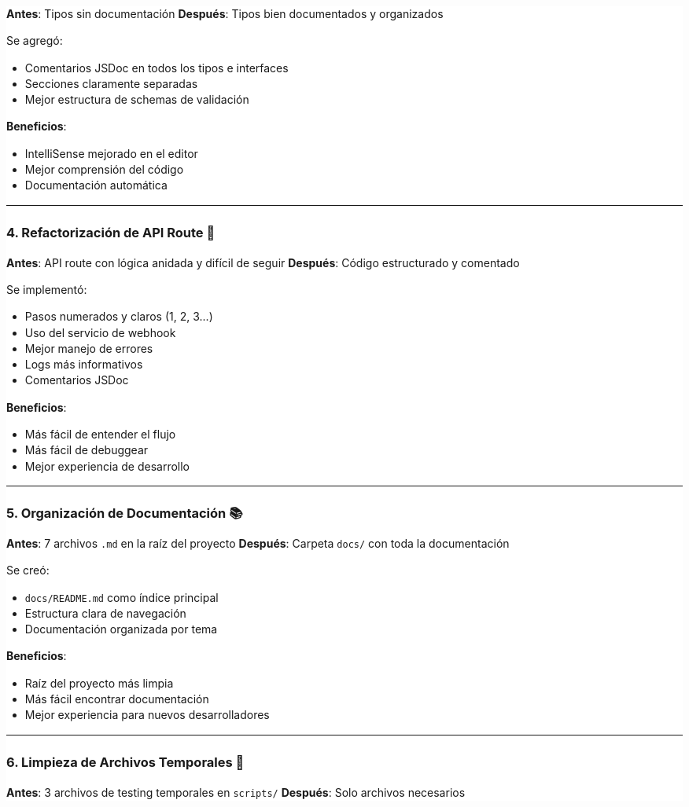 **Antes**: Tipos sin documentación
**Después**: Tipos bien documentados y organizados

Se agregó:
- Comentarios JSDoc en todos los tipos e interfaces
- Secciones claramente separadas
- Mejor estructura de schemas de validación

**Beneficios**:
- IntelliSense mejorado en el editor
- Mejor comprensión del código
- Documentación automática

---

### 4. **Refactorización de API Route** 🚀

**Antes**: API route con lógica anidada y difícil de seguir
**Después**: Código estructurado y comentado

Se implementó:
- Pasos numerados y claros (1, 2, 3...)
- Uso del servicio de webhook
- Mejor manejo de errores
- Logs más informativos
- Comentarios JSDoc

**Beneficios**:
- Más fácil de entender el flujo
- Más fácil de debuggear
- Mejor experiencia de desarrollo

---

### 5. **Organización de Documentación** 📚

**Antes**: 7 archivos `.md` en la raíz del proyecto
**Después**: Carpeta `docs/` con toda la documentación

Se creó:
- `docs/README.md` como índice principal
- Estructura clara de navegación
- Documentación organizada por tema

**Beneficios**:
- Raíz del proyecto más limpia
- Más fácil encontrar documentación
- Mejor experiencia para nuevos desarrolladores

---

### 6. **Limpieza de Archivos Temporales** 🧹

**Antes**: 3 archivos de testing temporales en `scripts/`
**Después**: Solo archivos necesarios
